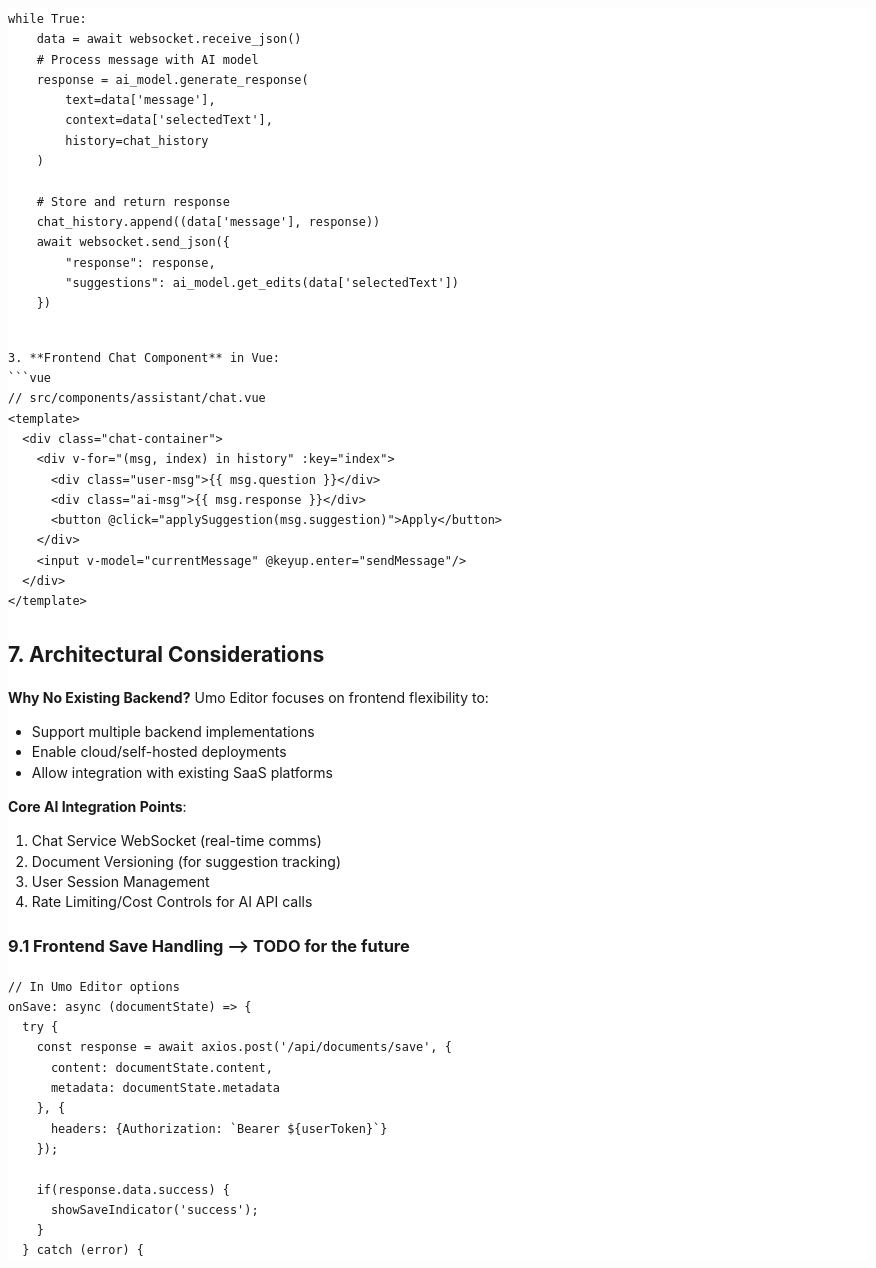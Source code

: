     while True:
        data = await websocket.receive_json()
        # Process message with AI model
        response = ai_model.generate_response(
            text=data['message'],
            context=data['selectedText'],
            history=chat_history
        )
        
        # Store and return response
        chat_history.append((data['message'], response))
        await websocket.send_json({
            "response": response,
            "suggestions": ai_model.get_edits(data['selectedText'])
        })
```

3. **Frontend Chat Component** in Vue:
```vue
// src/components/assistant/chat.vue
<template>
  <div class="chat-container">
    <div v-for="(msg, index) in history" :key="index">
      <div class="user-msg">{{ msg.question }}</div>
      <div class="ai-msg">{{ msg.response }}</div>
      <button @click="applySuggestion(msg.suggestion)">Apply</button>
    </div>
    <input v-model="currentMessage" @keyup.enter="sendMessage"/>
  </div>
</template>
```

## 7. Architectural Considerations

**Why No Existing Backend?**
Umo Editor focuses on frontend flexibility to:
- Support multiple backend implementations
- Enable cloud/self-hosted deployments
- Allow integration with existing SaaS platforms

**Core AI Integration Points**:
1. Chat Service WebSocket (real-time comms)
2. Document Versioning (for suggestion tracking)
3. User Session Management
4. Rate Limiting/Cost Controls for AI API calls
### 9.1 Frontend Save Handling --> TODO for the future
```tsx
// In Umo Editor options
onSave: async (documentState) => {
  try {
    const response = await axios.post('/api/documents/save', {
      content: documentState.content,
      metadata: documentState.metadata
    }, {
      headers: {Authorization: `Bearer ${userToken}`}
    });
    
    if(response.data.success) {
      showSaveIndicator('success');
    }
  } catch (error) {
```